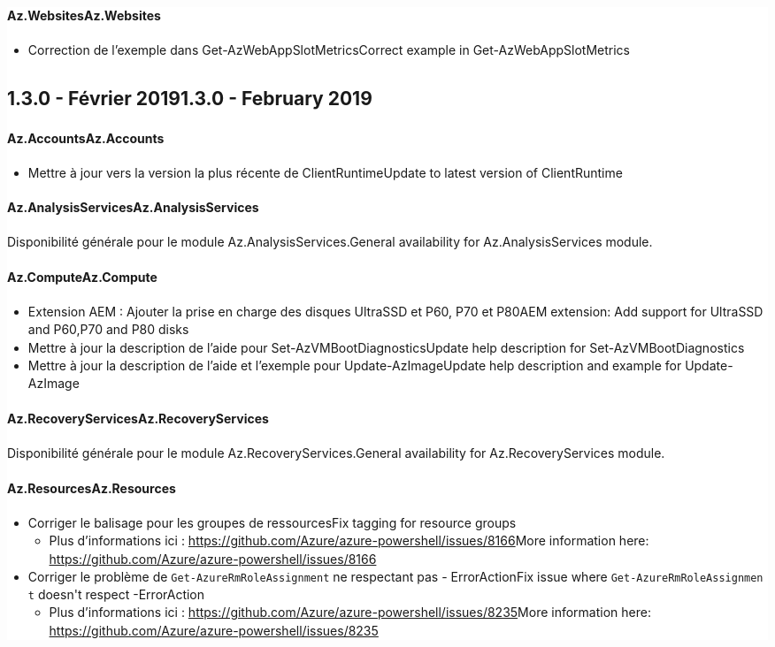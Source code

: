 #### <a name="azwebsites"></a><span data-ttu-id="b7630-151">Az.Websites</span><span class="sxs-lookup"><span data-stu-id="b7630-151">Az.Websites</span></span>
* <span data-ttu-id="b7630-152">Correction de l’exemple dans Get-AzWebAppSlotMetrics</span><span class="sxs-lookup"><span data-stu-id="b7630-152">Correct example in Get-AzWebAppSlotMetrics</span></span>

## <a name="130---february-2019"></a><span data-ttu-id="b7630-153">1.3.0 - Février 2019</span><span class="sxs-lookup"><span data-stu-id="b7630-153">1.3.0 - February 2019</span></span>
#### <a name="azaccounts"></a><span data-ttu-id="b7630-154">Az.Accounts</span><span class="sxs-lookup"><span data-stu-id="b7630-154">Az.Accounts</span></span>
* <span data-ttu-id="b7630-155">Mettre à jour vers la version la plus récente de ClientRuntime</span><span class="sxs-lookup"><span data-stu-id="b7630-155">Update to latest version of ClientRuntime</span></span>

#### <a name="azanalysisservices"></a><span data-ttu-id="b7630-156">Az.AnalysisServices</span><span class="sxs-lookup"><span data-stu-id="b7630-156">Az.AnalysisServices</span></span>
<span data-ttu-id="b7630-157">Disponibilité générale pour le module Az.AnalysisServices.</span><span class="sxs-lookup"><span data-stu-id="b7630-157">General availability for Az.AnalysisServices module.</span></span>

#### <a name="azcompute"></a><span data-ttu-id="b7630-158">Az.Compute</span><span class="sxs-lookup"><span data-stu-id="b7630-158">Az.Compute</span></span>
* <span data-ttu-id="b7630-159">Extension AEM : Ajouter la prise en charge des disques UltraSSD et P60, P70 et P80</span><span class="sxs-lookup"><span data-stu-id="b7630-159">AEM extension: Add support for UltraSSD and P60,P70 and P80 disks</span></span>
* <span data-ttu-id="b7630-160">Mettre à jour la description de l’aide pour Set-AzVMBootDiagnostics</span><span class="sxs-lookup"><span data-stu-id="b7630-160">Update help description for Set-AzVMBootDiagnostics</span></span>
* <span data-ttu-id="b7630-161">Mettre à jour la description de l’aide et l’exemple pour Update-AzImage</span><span class="sxs-lookup"><span data-stu-id="b7630-161">Update help description and example for Update-AzImage</span></span>

#### <a name="azrecoveryservices"></a><span data-ttu-id="b7630-162">Az.RecoveryServices</span><span class="sxs-lookup"><span data-stu-id="b7630-162">Az.RecoveryServices</span></span>
<span data-ttu-id="b7630-163">Disponibilité générale pour le module Az.RecoveryServices.</span><span class="sxs-lookup"><span data-stu-id="b7630-163">General availability for Az.RecoveryServices module.</span></span>

#### <a name="azresources"></a><span data-ttu-id="b7630-164">Az.Resources</span><span class="sxs-lookup"><span data-stu-id="b7630-164">Az.Resources</span></span>
* <span data-ttu-id="b7630-165">Corriger le balisage pour les groupes de ressources</span><span class="sxs-lookup"><span data-stu-id="b7630-165">Fix tagging for resource groups</span></span> 
    - <span data-ttu-id="b7630-166">Plus d’informations ici : https://github.com/Azure/azure-powershell/issues/8166</span><span class="sxs-lookup"><span data-stu-id="b7630-166">More information here: https://github.com/Azure/azure-powershell/issues/8166</span></span>
* <span data-ttu-id="b7630-167">Corriger le problème de `Get-AzureRmRoleAssignment` ne respectant pas - ErrorAction</span><span class="sxs-lookup"><span data-stu-id="b7630-167">Fix issue where `Get-AzureRmRoleAssignment` doesn't respect -ErrorAction</span></span> 
    - <span data-ttu-id="b7630-168">Plus d’informations ici : https://github.com/Azure/azure-powershell/issues/8235</span><span class="sxs-lookup"><span data-stu-id="b7630-168">More information here: https://github.com/Azure/azure-powershell/issues/8235</span></span>
